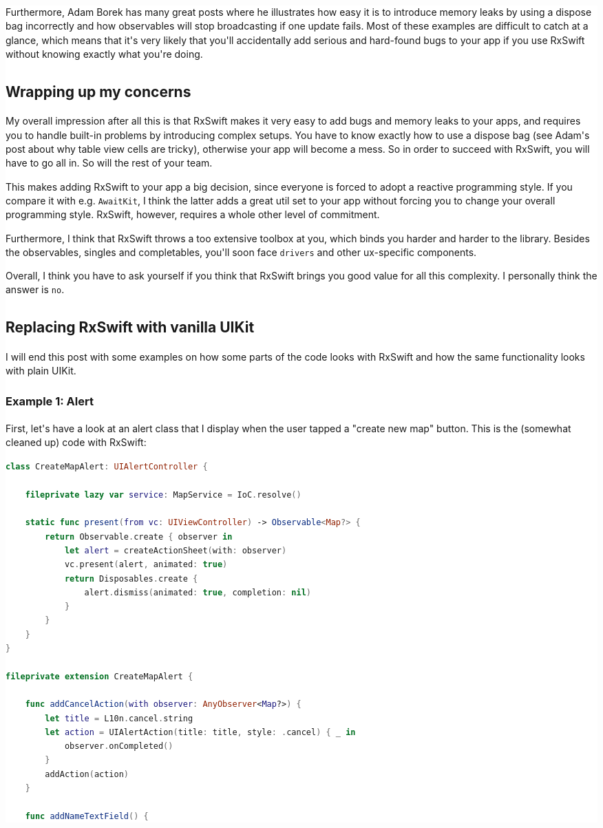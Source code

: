 Furthermore, Adam Borek has many great posts where he illustrates how easy it is to introduce memory leaks by using a dispose bag incorrectly and how observables will stop broadcasting if one update fails. Most of these examples are difficult to catch at a glance, which means that it's very likely that you'll accidentally add serious and hard-found bugs to your app if you use RxSwift without knowing exactly what you're doing.


## Wrapping up my concerns

My overall impression after all this is that RxSwift makes it very easy to add bugs and memory leaks to your apps, and requires you to handle built-in problems by introducing complex setups. You have to know exactly how to use a dispose bag (see Adam's post about why table view cells are tricky), otherwise your app will become a mess. So in order to succeed with RxSwift, you will have to go all in. So will the rest of your team.

This makes adding RxSwift to your app a big decision, since everyone is forced to adopt a reactive programming style. If you compare it with e.g. `AwaitKit`, I think the latter adds a great util set to your app without forcing you to change your overall programming style. RxSwift, however, requires a whole other level of commitment.

Furthermore, I think that RxSwift throws a too extensive toolbox at you, which binds you harder and harder to the library. Besides the observables, singles and completables, you'll soon face `drivers` and other ux-specific components.

Overall, I think you have to ask yourself if you think that RxSwift brings you good value for all this complexity. I personally think the answer is `no`.


## Replacing RxSwift with vanilla UIKit

I will end this post with some examples on how some parts of the code looks with RxSwift and how the same functionality looks with plain UIKit.


### Example 1: Alert

First, let's have a look at an alert class that I display when the user tapped a "create new map" button. This is the (somewhat cleaned up) code with RxSwift:


```swift
class CreateMapAlert: UIAlertController {
    
    fileprivate lazy var service: MapService = IoC.resolve()
    
    static func present(from vc: UIViewController) -> Observable<Map?> {
        return Observable.create { observer in
            let alert = createActionSheet(with: observer)
            vc.present(alert, animated: true)
            return Disposables.create {
                alert.dismiss(animated: true, completion: nil)
            }
        }
    }
}

fileprivate extension CreateMapAlert {
    
    func addCancelAction(with observer: AnyObserver<Map?>) {
        let title = L10n.cancel.string
        let action = UIAlertAction(title: title, style: .cancel) { _ in
            observer.onCompleted()
        }
        addAction(action)
    }

    func addNameTextField() {
```